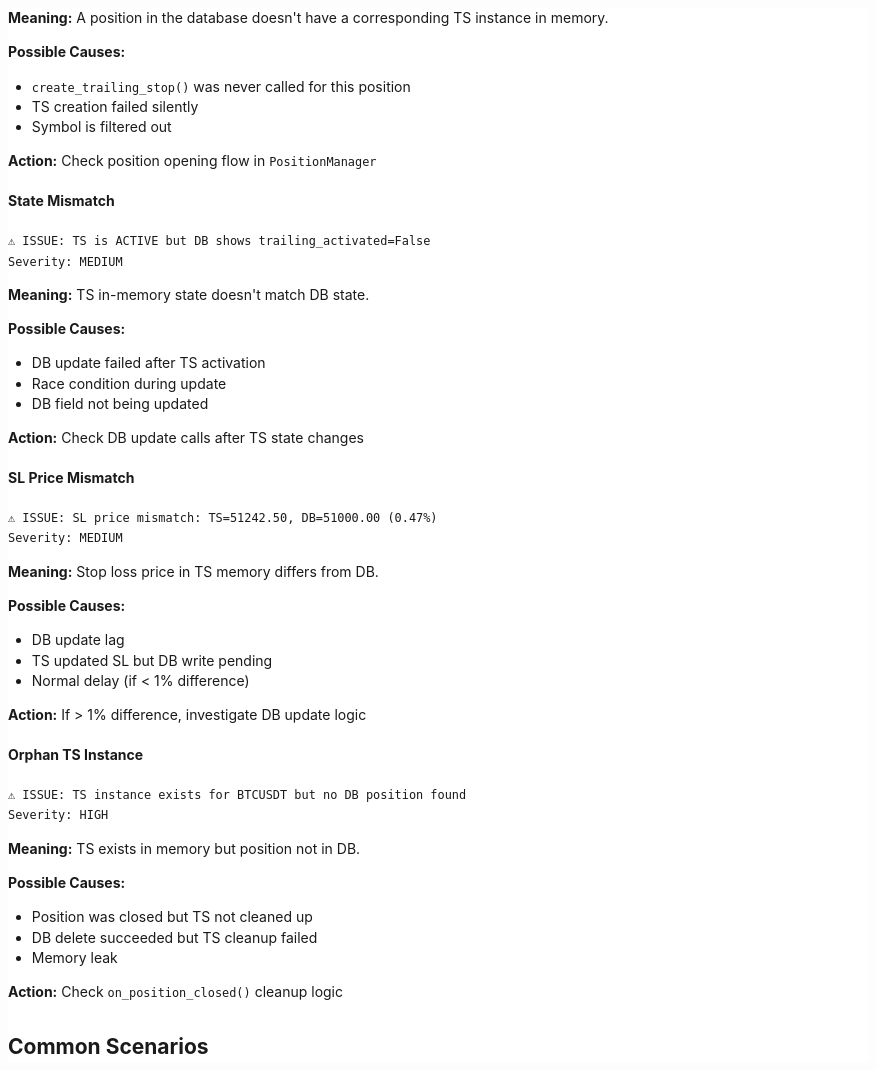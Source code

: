 **Meaning:** A position in the database doesn't have a corresponding TS instance in memory.

**Possible Causes:**
- `create_trailing_stop()` was never called for this position
- TS creation failed silently
- Symbol is filtered out

**Action:** Check position opening flow in `PositionManager`

#### State Mismatch

```
⚠️ ISSUE: TS is ACTIVE but DB shows trailing_activated=False
Severity: MEDIUM
```

**Meaning:** TS in-memory state doesn't match DB state.

**Possible Causes:**
- DB update failed after TS activation
- Race condition during update
- DB field not being updated

**Action:** Check DB update calls after TS state changes

#### SL Price Mismatch

```
⚠️ ISSUE: SL price mismatch: TS=51242.50, DB=51000.00 (0.47%)
Severity: MEDIUM
```

**Meaning:** Stop loss price in TS memory differs from DB.

**Possible Causes:**
- DB update lag
- TS updated SL but DB write pending
- Normal delay (if < 1% difference)

**Action:** If > 1% difference, investigate DB update logic

#### Orphan TS Instance

```
⚠️ ISSUE: TS instance exists for BTCUSDT but no DB position found
Severity: HIGH
```

**Meaning:** TS exists in memory but position not in DB.

**Possible Causes:**
- Position was closed but TS not cleaned up
- DB delete succeeded but TS cleanup failed
- Memory leak

**Action:** Check `on_position_closed()` cleanup logic

## Common Scenarios
